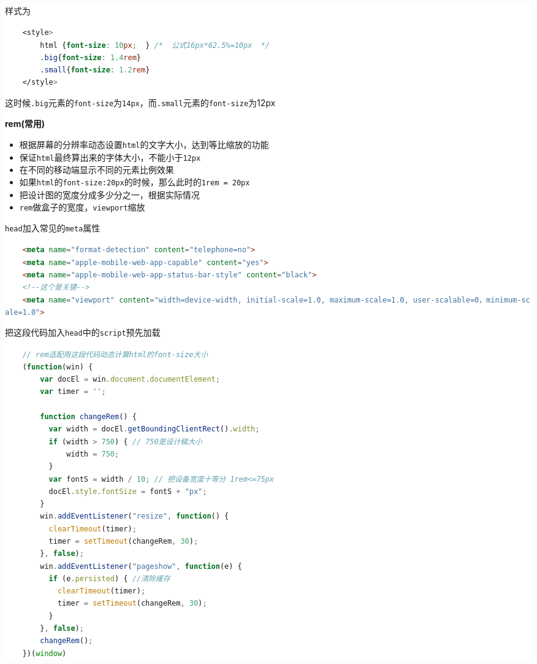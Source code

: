 样式为
```css
    <style>
        html {font-size: 10px;  } /*  公式16px*62.5%=10px  */  
        .big{font-size: 1.4rem}
        .small{font-size: 1.2rem}
    </style>
```

这时候`.big`元素的`font-size`为`14px`，而`.small`元素的`font-size`为12px

**rem(常用)**

  * 根据屏幕的分辨率动态设置`html`的文字大小，达到等比缩放的功能
  * 保证`html`最终算出来的字体大小，不能小于`12px`
  * 在不同的移动端显示不同的元素比例效果
  * 如果`html`的`font-size:20px`的时候，那么此时的`1rem = 20px`
  * 把设计图的宽度分成多少分之一，根据实际情况
  * `rem`做盒子的宽度，`viewport`缩放

`head`加入常见的`meta`属性
```html
    <meta name="format-detection" content="telephone=no">
    <meta name="apple-mobile-web-app-capable" content="yes">
    <meta name="apple-mobile-web-app-status-bar-style" content="black">
    <!--这个是关键-->
    <meta name="viewport" content="width=device-width, initial-scale=1.0, maximum-scale=1.0, user-scalable=0，minimum-scale=1.0">
```

把这段代码加入`head`中的`script`预先加载
```js
    // rem适配用这段代码动态计算html的font-size大小
    (function(win) {
        var docEl = win.document.documentElement;
        var timer = '';
    
        function changeRem() {
          var width = docEl.getBoundingClientRect().width;
          if (width > 750) { // 750是设计稿大小
              width = 750;
          }
          var fontS = width / 10; // 把设备宽度十等分 1rem<=75px
          docEl.style.fontSize = fontS + "px";
        }
        win.addEventListener("resize", function() {
          clearTimeout(timer);
          timer = setTimeout(changeRem, 30);
        }, false);
        win.addEventListener("pageshow", function(e) {
          if (e.persisted) { //清除缓存
            clearTimeout(timer);
            timer = setTimeout(changeRem, 30);
          }
        }, false);
        changeRem();
    })(window)
```
